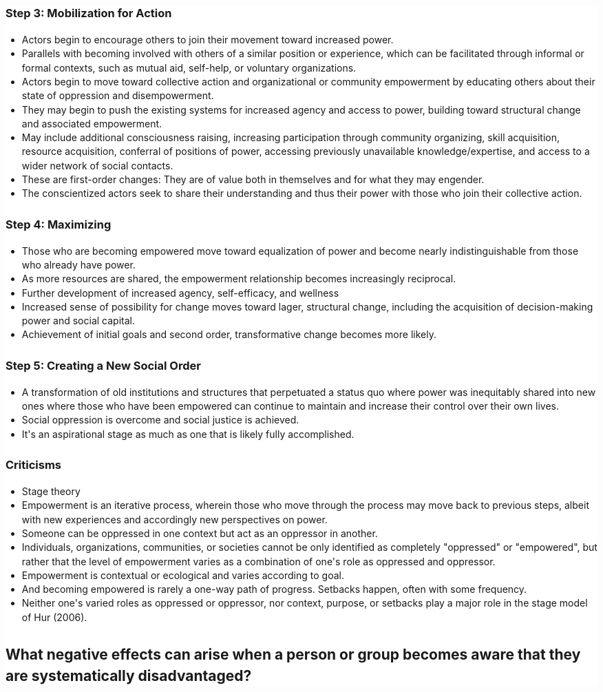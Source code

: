 ### Step 3: Mobilization for Action

- Actors begin to encourage others to join their movement toward increased power. 
- Parallels with becoming involved with others of a similar position or experience, which can be facilitated through informal or formal contexts, such as mutual aid, self-help, or voluntary organizations. 
- Actors begin to move toward collective action and organizational or community empowerment by educating others about their state of oppression and disempowerment. 
- They may begin to push the existing systems for increased agency and access to power, building toward structural change and associated empowerment. 
- May include additional consciousness raising, increasing participation through community organizing, skill acquisition, resource acquisition, conferral of positions of power, accessing previously unavailable knowledge/expertise, and access to a wider network of social contacts. 
- These are first-order changes: They are of value both in themselves and for what they may engender. 
- The conscientized actors seek to share their understanding and thus their power with those who join their collective action.

### Step 4: Maximizing

- Those who are becoming empowered move toward equalization of power and become nearly indistinguishable from those who already have power. 
- As more resources are shared, the empowerment relationship becomes increasingly reciprocal. 
- Further development of increased agency, self-efficacy, and wellness
- Increased sense of possibility for change moves toward lager, structural change, including the acquisition of decision-making power and social capital. 
- Achievement of initial goals and second order, transformative change becomes more likely.

### Step 5: Creating a New Social Order

- A transformation of old institutions and structures that perpetuated a status quo where power was inequitably shared into new ones where those who have been empowered can continue to maintain and increase their control over their own lives. 
- Social oppression is overcome and social justice is achieved. 
- It's an aspirational stage as much as one that is likely fully accomplished.

### Criticisms

- Stage theory
- Empowerment is an iterative process, wherein those who move through the process may move back to previous steps, albeit with new experiences and accordingly new perspectives on power. 
- Someone can be oppressed in one context but act as an oppressor in another. 
- Individuals, organizations, communities, or societies cannot be only identified as completely "oppressed" or "empowered", but rather that the level of empowerment varies as a combination of one's role as oppressed and oppressor. 
- Empowerment is contextual or ecological and varies according to goal. 
- And becoming empowered is rarely a one-way path of progress. Setbacks happen, often with some frequency.
- Neither one's varied roles as oppressed or oppressor, nor context, purpose, or setbacks play a major role in the stage model of Hur (2006).

## What negative effects can arise when a person or group becomes aware that they are systematically disadvantaged?
